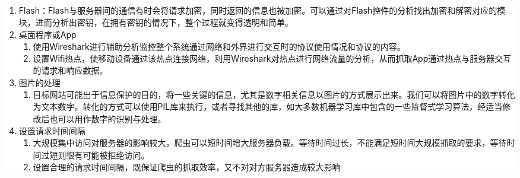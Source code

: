 1. Flash：Flash与服务器间的通信有时会将请求加密，同时返回的信息也被加密。可以通过对Flash控件的分析找出加密和解密对应的模块，进而分析出密钥，在拥有密钥的情况下，整个过程就变得透明和简单。
2. 桌面程序或App
   1. 使用Wireshark进行辅助分析监控整个系统通过网络和外界进行交互时的协议使用情况和协议的内容。
   2. 设置Wifi热点，使移动设备通过该热点连接网络，利用Wireshark对热点进行网络流量的分析，从而抓取App通过热点与服务器交互的请求和响应数据。
3. 图片的处理
   1. 目标网站可能出于信息保护的目的，将一些关键的信息，尤其是数字相关信息以图片的方式展示出来。我们可以将图片中的数字转化为文本数字。转化的方式可以使用PIL库来执行，或者寻找其他的库，如大多数机器学习库中包含的一些监督式学习算法，经适当修改后也可以用作数字的识别与处理。
4. 设置请求时间间隔
   1. 大规模集中访问对服务器的影响较大，爬虫可以短时间增大服务器负载。等待时间过长，不能满足短时间大规模抓取的要求，等待时间过短则很有可能被拒绝访问。
   2. 设置合理的请求时间间隔，既保证爬虫的抓取效率，又不对对方服务器造成较大影响
